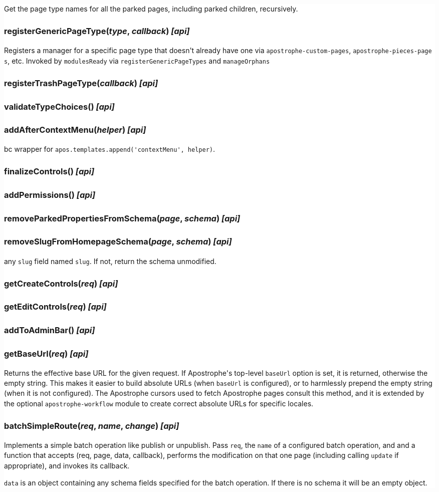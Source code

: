 Get the page type names for all the parked pages, including parked children, recursively.
### registerGenericPageType(*type*, *callback*) *[api]*
Registers a manager for a specific page type that doesn't already have one via `apostrophe-custom-pages`,
`apostrophe-pieces-pages`, etc. Invoked by `modulesReady` via `registerGenericPageTypes` and
`manageOrphans`
### registerTrashPageType(*callback*) *[api]*

### validateTypeChoices() *[api]*

### addAfterContextMenu(*helper*) *[api]*
bc wrapper for `apos.templates.append('contextMenu', helper)`.
### finalizeControls() *[api]*

### addPermissions() *[api]*

### removeParkedPropertiesFromSchema(*page*, *schema*) *[api]*

### removeSlugFromHomepageSchema(*page*, *schema*) *[api]*
any `slug` field named `slug`. If not, return the schema unmodified.
### getCreateControls(*req*) *[api]*

### getEditControls(*req*) *[api]*

### addToAdminBar() *[api]*

### getBaseUrl(*req*) *[api]*
Returns the effective base URL for the given request.
If Apostrophe's top-level `baseUrl` option is set, it is returned,
otherwise the empty string. This makes it easier to build absolute
URLs (when `baseUrl` is configured), or to harmlessly prepend
the empty string (when it is not configured). The
Apostrophe cursors used to fetch Apostrophe pages
consult this method, and it is extended by the optional
`apostrophe-workflow` module to create correct absolute URLs
for specific locales.
### batchSimpleRoute(*req*, *name*, *change*) *[api]*
Implements a simple batch operation like publish or unpublish.
Pass `req`, the `name` of a configured batch operation, and
and a function that accepts (req, page, data, callback),
performs the modification on that one page (including calling
`update` if appropriate), and invokes its callback.

`data` is an object containing any schema fields specified
for the batch operation. If there is no schema it will be
an empty object.
